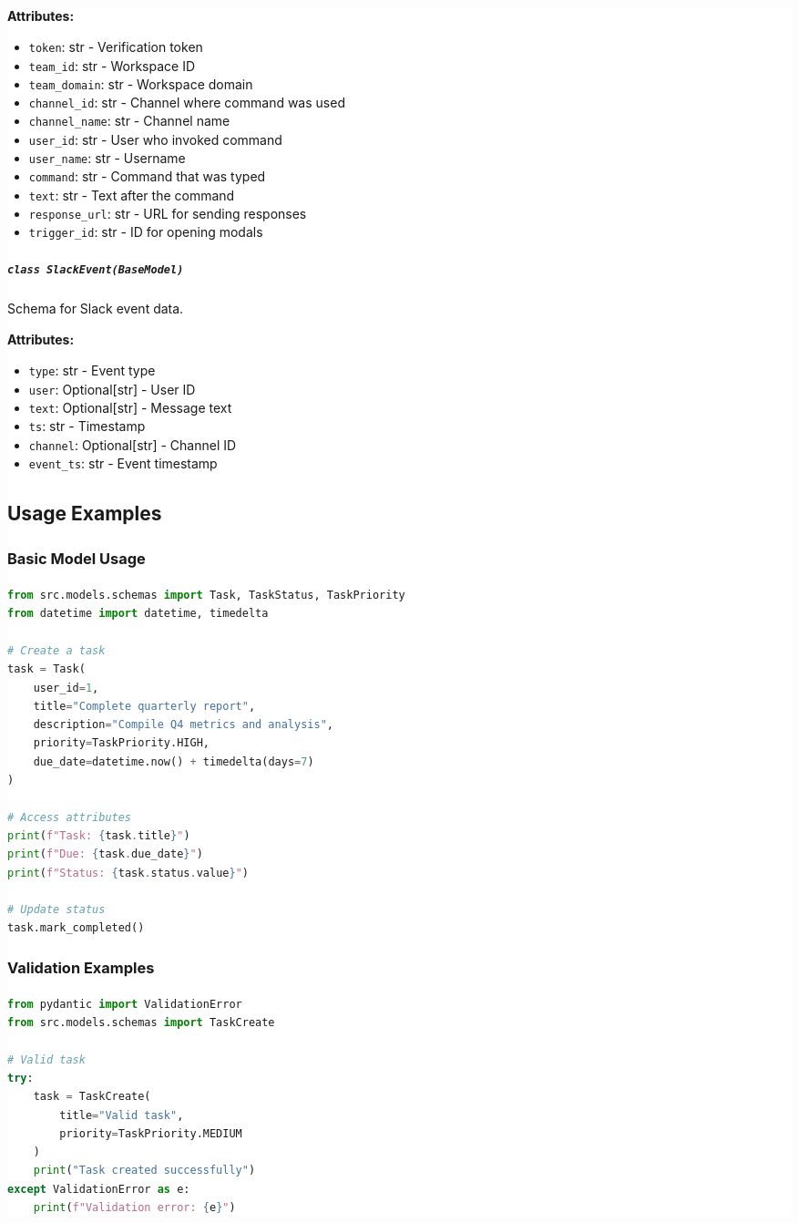 **Attributes:**
- `token`: str - Verification token
- `team_id`: str - Workspace ID
- `team_domain`: str - Workspace domain
- `channel_id`: str - Channel where command was used
- `channel_name`: str - Channel name
- `user_id`: str - User who invoked command
- `user_name`: str - Username
- `command`: str - Command that was typed
- `text`: str - Text after the command
- `response_url`: str - URL for sending responses
- `trigger_id`: str - ID for opening modals

##### `class SlackEvent(BaseModel)`
Schema for Slack event data.

**Attributes:**
- `type`: str - Event type
- `user`: Optional[str] - User ID
- `text`: Optional[str] - Message text
- `ts`: str - Timestamp
- `channel`: Optional[str] - Channel ID
- `event_ts`: str - Event timestamp

## Usage Examples

### Basic Model Usage
```python
from src.models.schemas import Task, TaskStatus, TaskPriority
from datetime import datetime, timedelta

# Create a task
task = Task(
    user_id=1,
    title="Complete quarterly report",
    description="Compile Q4 metrics and analysis",
    priority=TaskPriority.HIGH,
    due_date=datetime.now() + timedelta(days=7)
)

# Access attributes
print(f"Task: {task.title}")
print(f"Due: {task.due_date}")
print(f"Status: {task.status.value}")

# Update status
task.mark_completed()
```

### Validation Examples
```python
from pydantic import ValidationError
from src.models.schemas import TaskCreate

# Valid task
try:
    task = TaskCreate(
        title="Valid task",
        priority=TaskPriority.MEDIUM
    )
    print("Task created successfully")
except ValidationError as e:
    print(f"Validation error: {e}")

```